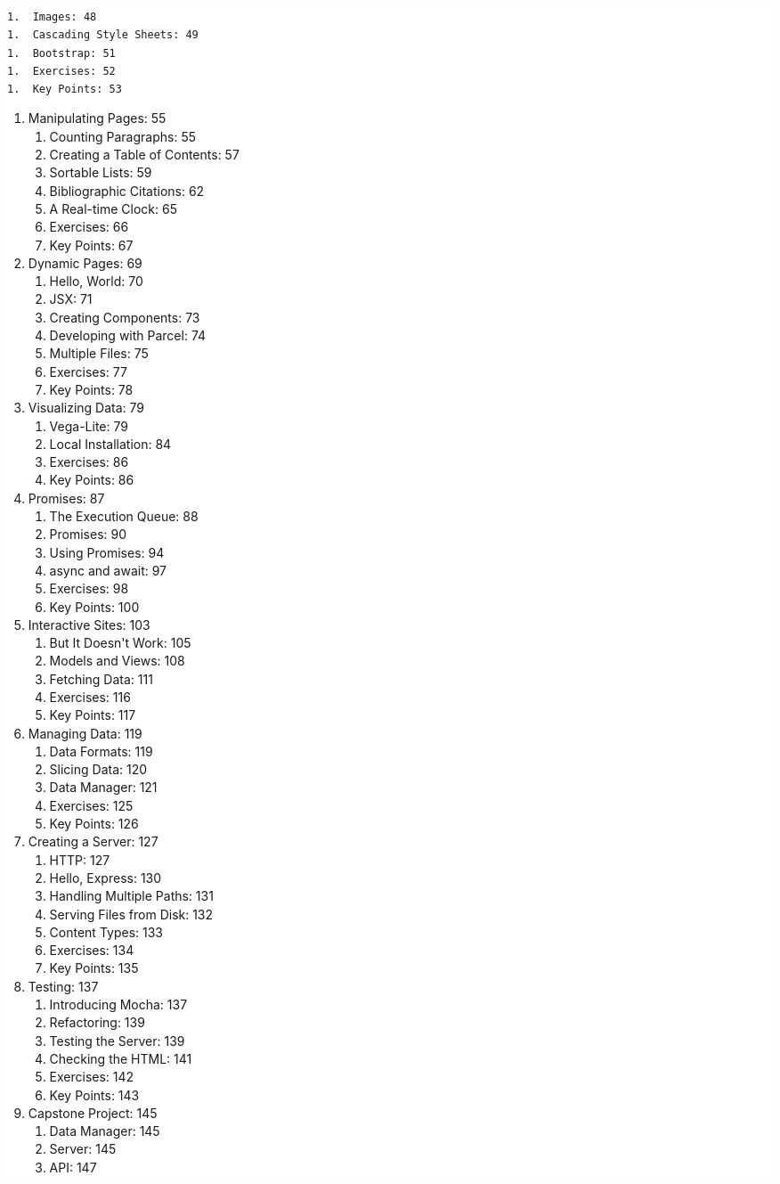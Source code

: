     1.  Images: 48
    1.  Cascading Style Sheets: 49
    1.  Bootstrap: 51
    1.  Exercises: 52
    1.  Key Points: 53
1.  Manipulating Pages: 55
    1.  Counting Paragraphs: 55
    1.  Creating a Table of Contents: 57
    1.  Sortable Lists: 59
    1.  Bibliographic Citations: 62
    1.  A Real-time Clock: 65
    1.  Exercises: 66
    1.  Key Points: 67
1.  Dynamic Pages: 69
    1.  Hello, World: 70
    1.  JSX: 71
    1.  Creating Components: 73
    1.  Developing with Parcel: 74
    1.  Multiple Files: 75
    1.  Exercises: 77
    1.  Key Points: 78
1.  Visualizing Data: 79
    1.  Vega-Lite: 79
    1.  Local Installation: 84
    1.  Exercises: 86
    1.  Key Points: 86
1.  Promises: 87
    1.  The Execution Queue: 88
    1.  Promises: 90
    1.  Using Promises: 94
    1.  async and await: 97
    1.  Exercises: 98
    1.  Key Points: 100
1.  Interactive Sites: 103
    1.  But It Doesn't Work: 105
    1.  Models and Views: 108
    1.  Fetching Data: 111
    1.  Exercises: 116
    1.  Key Points: 117
1.  Managing Data: 119
    1.  Data Formats: 119
    1.  Slicing Data: 120
    1.  Data Manager: 121
    1.  Exercises: 125
    1.  Key Points: 126
1.  Creating a Server: 127
    1.  HTTP: 127
    1.  Hello, Express: 130
    1.  Handling Multiple Paths: 131
    1.  Serving Files from Disk: 132
    1.  Content Types: 133
    1.  Exercises: 134
    1.  Key Points: 135
1.  Testing: 137
    1.  Introducing Mocha: 137
    1.  Refactoring: 139
    1.  Testing the Server: 139
    1.  Checking the HTML: 141
    1.  Exercises: 142
    1.  Key Points: 143
1.  Capstone Project: 145
    1.  Data Manager: 145
    1.  Server: 145
    1.  API: 147